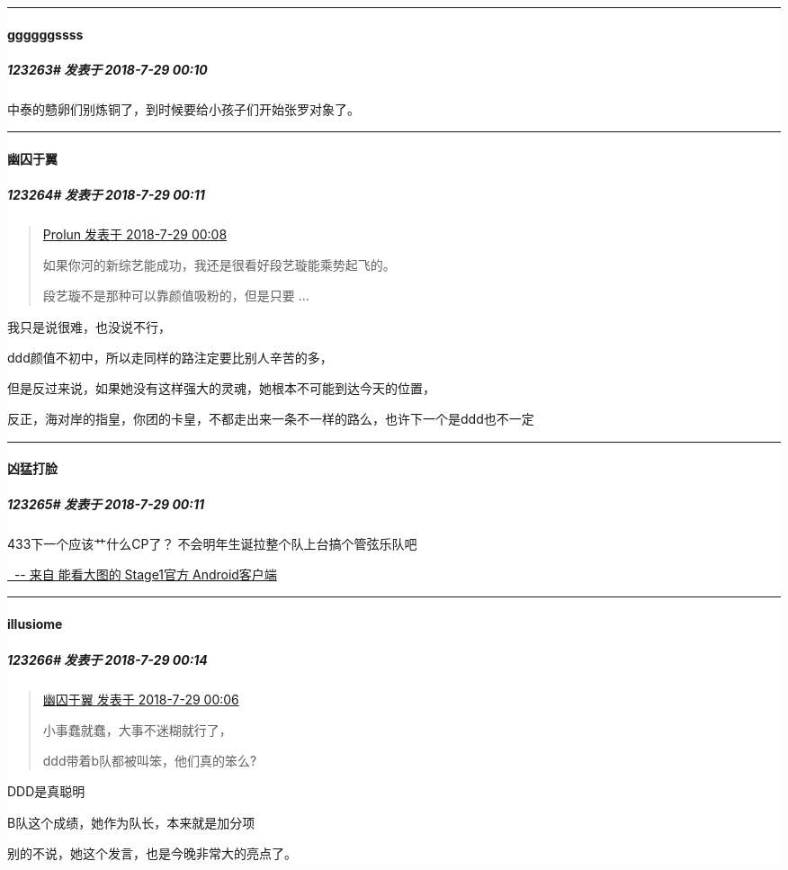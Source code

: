 
-----

####  ggggggssss  
##### 123263#       发表于 2018-7-29 00:10


中泰的戆卵们别炼铜了，到时候要给小孩子们开始张罗对象了。


-----

####  幽囚于翼  
##### 123264#       发表于 2018-7-29 00:11


<blockquote><a href="httphttps://bbs.saraba1st.com/2b/forum.php?mod=redirect&amp;goto=findpost&amp;pid=40475955&amp;ptid=1105387" target="_blank">Prolun 发表于 2018-7-29 00:08</a>

如果你河的新综艺能成功，我还是很看好段艺璇能乘势起飞的。

段艺璇不是那种可以靠颜值吸粉的，但是只要 ...</blockquote>
我只是说很难，也没说不行，

ddd颜值不初中，所以走同样的路注定要比别人辛苦的多，

但是反过来说，如果她没有这样强大的灵魂，她根本不可能到达今天的位置，

反正，海对岸的指皇，你团的卡皇，不都走出来一条不一样的路么，也许下一个是ddd也不一定


-----

####  凶猛打脸  
##### 123265#       发表于 2018-7-29 00:11


433下一个应该艹什么CP了？
不会明年生诞拉整个队上台搞个管弦乐队吧

[  -- 来自 能看大图的 Stage1官方 Android客户端](https://www.coolapk.com/apk/140634)


-----

####  illusiome  
##### 123266#       发表于 2018-7-29 00:14


<blockquote><a href="httphttps://bbs.saraba1st.com/2b/forum.php?mod=redirect&amp;goto=findpost&amp;pid=40475938&amp;ptid=1105387" target="_blank">幽囚于翼 发表于 2018-7-29 00:06</a>

小事蠢就蠢，大事不迷糊就行了，

ddd带着b队都被叫笨，他们真的笨么?</blockquote>
DDD是真聪明

B队这个成绩，她作为队长，本来就是加分项

别的不说，她这个发言，也是今晚非常大的亮点了。
